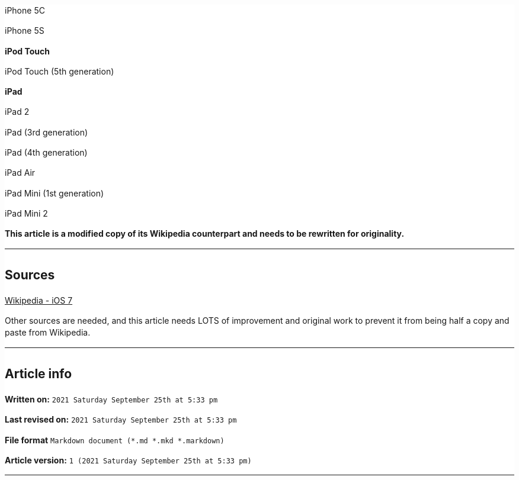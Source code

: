 iPhone 5C

iPhone 5S

**iPod Touch**

iPod Touch (5th generation)

**iPad**

iPad 2

iPad (3rd generation)

iPad (4th generation)

iPad Air

iPad Mini (1st generation)

iPad Mini 2
    
**This article is a modified copy of its Wikipedia counterpart and needs to be rewritten for originality.**

***

## Sources

[Wikipedia - iOS 7](https://en.wikipedia.org/wiki/IOS_7/)

Other sources are needed, and this article needs LOTS of improvement and original work to prevent it from being half a copy and paste from Wikipedia.

***

## Article info

**Written on:** `2021 Saturday September 25th at 5:33 pm`

**Last revised on:** `2021 Saturday September 25th at 5:33 pm`

**File format** `Markdown document (*.md *.mkd *.markdown)`

**Article version:** `1 (2021 Saturday September 25th at 5:33 pm)`

***



